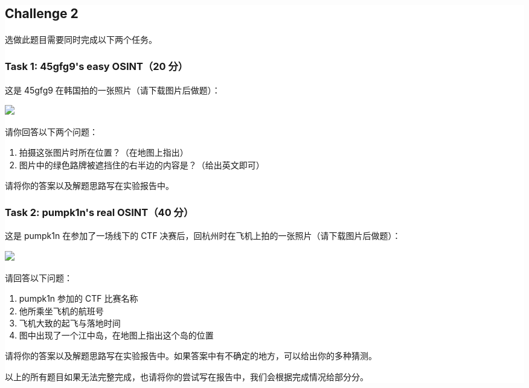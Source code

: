 ## Challenge 2
选做此题目需要同时完成以下两个任务。

### Task 1: 45gfg9's easy OSINT（20 分）
这是 45gfg9 在韩国拍的一张照片（请下载图片后做题）：

![](https://raw.githubusercontent.com/team-s2/ctf_summer_courses/master/src/intro/misc-lab1/OSINT/45gfg9.jpg)

请你回答以下两个问题：

1. 拍摄这张图片时所在位置？（在地图上指出）
2. 图片中的绿色路牌被遮挡住的右半边的内容是？（给出英文即可）

请将你的答案以及解题思路写在实验报告中。

### Task 2: pumpk1n's real OSINT（40 分）
这是 pumpk1n 在参加了一场线下的 CTF 决赛后，回杭州时在飞机上拍的一张照片（请下载图片后做题）：

![](https://raw.githubusercontent.com/team-s2/ctf_summer_courses/master/src/intro/misc-lab1/OSINT/pumpk1n.jpg)

请回答以下问题：

1. pumpk1n 参加的 CTF 比赛名称
2. 他所乘坐飞机的航班号
3. 飞机大致的起飞与落地时间
4. 图中出现了一个江中岛，在地图上指出这个岛的位置

请将你的答案以及解题思路写在实验报告中。如果答案中有不确定的地方，可以给出你的多种猜测。

以上的所有题目如果无法完整完成，也请将你的尝试写在报告中，我们会根据完成情况给部分分。